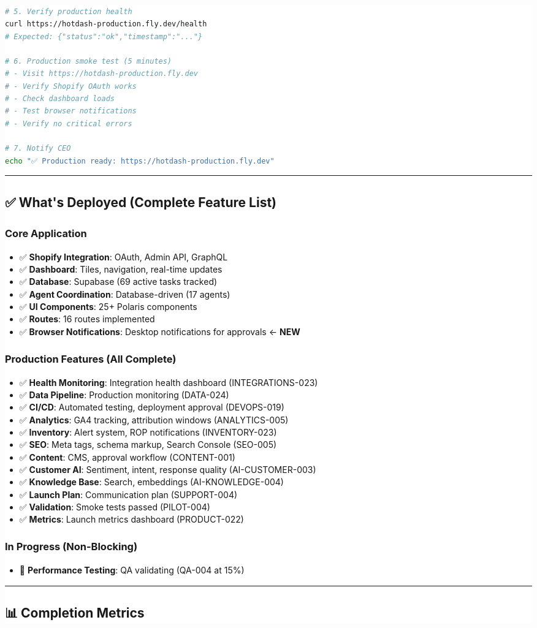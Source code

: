```bash
# 5. Verify production health
curl https://hotdash-production.fly.dev/health
# Expected: {"status":"ok","timestamp":"..."}

# 6. Production smoke test (5 minutes)
# - Visit https://hotdash-production.fly.dev
# - Verify Shopify OAuth works
# - Check dashboard loads
# - Test browser notifications
# - Verify no critical errors

# 7. Notify CEO
echo "✅ Production ready: https://hotdash-production.fly.dev"
```

---

## ✅ What's Deployed (Complete Feature List)

### Core Application
- ✅ **Shopify Integration**: OAuth, Admin API, GraphQL
- ✅ **Dashboard**: Tiles, navigation, real-time updates
- ✅ **Database**: Supabase (69 active tasks tracked)
- ✅ **Agent Coordination**: Database-driven (17 agents)
- ✅ **UI Components**: 25+ Polaris components
- ✅ **Routes**: 16 routes implemented
- ✅ **Browser Notifications**: Desktop notifications for approvals ← **NEW**

### Production Features (All Complete)
- ✅ **Health Monitoring**: Integration health dashboard (INTEGRATIONS-023)
- ✅ **Data Pipeline**: Production monitoring (DATA-024)
- ✅ **CI/CD**: Automated testing, deployment approval (DEVOPS-019)
- ✅ **Analytics**: GA4 tracking, attribution windows (ANALYTICS-005)
- ✅ **Inventory**: Alert system, ROP notifications (INVENTORY-023)
- ✅ **SEO**: Meta tags, schema markup, Search Console (SEO-005)
- ✅ **Content**: CMS, approval workflow (CONTENT-001)
- ✅ **Customer AI**: Sentiment, intent, response quality (AI-CUSTOMER-003)
- ✅ **Knowledge Base**: Search, embeddings (AI-KNOWLEDGE-004)
- ✅ **Launch Plan**: Communication plan (SUPPORT-004)
- ✅ **Validation**: Smoke tests passed (PILOT-004)
- ✅ **Metrics**: Launch metrics dashboard (PRODUCT-022)

### In Progress (Non-Blocking)
- 🔵 **Performance Testing**: QA validating (QA-004 at 15%)

---

## 📊 Completion Metrics
